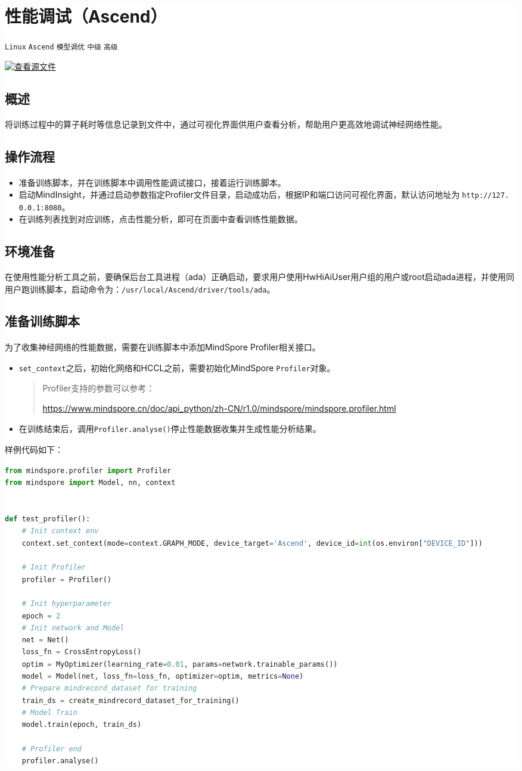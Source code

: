# 性能调试（Ascend）

`Linux` `Ascend` `模型调优` `中级` `高级`

[![查看源文件](../_static/logo_source.png)](https://gitee.com/mindspore/docs/blob/r1.0/tutorials/training/source_zh_cn/advanced_use/performance_profiling.md)

## 概述
将训练过程中的算子耗时等信息记录到文件中，通过可视化界面供用户查看分析，帮助用户更高效地调试神经网络性能。

## 操作流程

- 准备训练脚本，并在训练脚本中调用性能调试接口，接着运行训练脚本。
- 启动MindInsight，并通过启动参数指定Profiler文件目录，启动成功后，根据IP和端口访问可视化界面，默认访问地址为 `http://127.0.0.1:8080`。
- 在训练列表找到对应训练，点击性能分析，即可在页面中查看训练性能数据。

## 环境准备
在使用性能分析工具之前，要确保后台工具进程（ada）正确启动，要求用户使用HwHiAiUser用户组的用户或root启动ada进程，并使用同用户跑训练脚本，启动命令为：`/usr/local/Ascend/driver/tools/ada`。

## 准备训练脚本

为了收集神经网络的性能数据，需要在训练脚本中添加MindSpore Profiler相关接口。  
- `set_context`之后，初始化网络和HCCL之前，需要初始化MindSpore `Profiler`对象。

  > Profiler支持的参数可以参考：
  >
  > <https://www.mindspore.cn/doc/api_python/zh-CN/r1.0/mindspore/mindspore.profiler.html>

- 在训练结束后，调用`Profiler.analyse()`停止性能数据收集并生成性能分析结果。

样例代码如下：

```python
from mindspore.profiler import Profiler
from mindspore import Model, nn, context


def test_profiler():
    # Init context env
    context.set_context(mode=context.GRAPH_MODE, device_target='Ascend', device_id=int(os.environ["DEVICE_ID"]))
    
    # Init Profiler
    profiler = Profiler()
    
    # Init hyperparameter
    epoch = 2
    # Init network and Model
    net = Net()
    loss_fn = CrossEntropyLoss()
    optim = MyOptimizer(learning_rate=0.01, params=network.trainable_params())
    model = Model(net, loss_fn=loss_fn, optimizer=optim, metrics=None)  
    # Prepare mindrecord_dataset for training
    train_ds = create_mindrecord_dataset_for_training()
    # Model Train
    model.train(epoch, train_ds)
    
    # Profiler end
    profiler.analyse()
```
